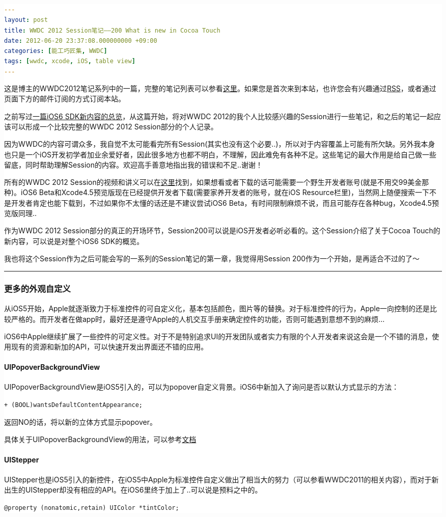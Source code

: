 ```yaml
---
layout: post
title: WWDC 2012 Session笔记——200 What is new in Cocoa Touch
date: 2012-06-20 23:37:08.000000000 +09:00
categories: [能工巧匠集, WWDC]
tags: [wwdc, xcode, iOS, table view]
---
```


这是博主的WWDC2012笔记系列中的一篇，完整的笔记列表可以参看[这里](http://onevcat.com/2012/06/%E5%BC%80%E5%8F%91%E8%80%85%E6%89%80%E9%9C%80%E8%A6%81%E7%9F%A5%E9%81%93%E7%9A%84ios6-sdk%E6%96%B0%E7%89%B9%E6%80%A7/)。如果您是首次来到本站，也许您会有兴趣通过[RSS](http://onevcat.com/atom.xml)，或者通过页面下方的邮件订阅的方式订阅本站。

之前写过[一篇iOS6 SDK新内容的总览](http://www.onevcat.com/2012/06/%e5%bc%80%e5%8f%91%e8%80%85%e6%89%80%e9%9c%80%e8%a6%81%e7%9f%a5%e9%81%93%e7%9a%84ios6-sdk%e6%96%b0%e7%89%b9%e6%80%a7/)，从这篇开始，将对WWDC 2012的我个人比较感兴趣的Session进行一些笔记，和之后的笔记一起应该可以形成一个比较完整的WWDC 2012 Session部分的个人记录。

因为WWDC的内容可谓众多，我自觉不太可能看完所有Session(其实也没有这个必要..)，所以对于内容覆盖上可能有所欠缺。另外我本身也只是一个iOS开发初学者加业余爱好者，因此很多地方也都不明白，不理解，因此难免有各种不足。这些笔记的最大作用是给自己做一些留底，同时帮助理解Session的内容。欢迎高手善意地指出我的错误和不足..谢谢！

所有的WWDC 2012 Session的视频和讲义可以在[这里](https://developer.apple.com/videos/wwdc/2012/)找到，如果想看或者下载的话可能需要一个野生开发者账号(就是不用交99美金那种)。iOS6 Beta和Xcode4.5预览版现在已经提供开发者下载(需要家养开发者的账号，就在iOS Resource栏里)，当然网上随便搜索一下不是开发者肯定也能下载到，不过如果你不太懂的话还是不建议尝试iOS6 Beta，有时间限制麻烦不说，而且可能存在各种bug，Xcode4.5预览版同理..



作为WWDC 2012 Session部分的真正的开场环节，Session200可以说是iOS开发者必听必看的。这个Session介绍了关于Cocoa Touch的新内容，可以说是对整个iOS6 SDK的概览。

我也将这个Session作为之后可能会写的一系列的Session笔记的第一章，我觉得用Session 200作为一个开始，是再适合不过的了～

* * *

### 更多的外观自定义

从iOS5开始，Apple就逐渐致力于标准控件的可自定义化，基本包括颜色，图片等的替换。对于标准控件的行为，Apple一向控制的还是比较严格的。而开发者在做app时，最好还是遵守Apple的人机交互手册来确定控件的功能，否则可能遇到意想不到的麻烦…

iOS6中Apple继续扩展了一些控件的可定义性。对于不是特别追求UI的开发团队或者实力有限的个人开发者来说这会是一个不错的消息，使用现有的资源和新加的API，可以快速开发出界面还不错的应用。

#### UIPopoverBackgroundView

UIPopoverBackgroundView是iOS5引入的，可以为popover自定义背景。iOS6中新加入了询问是否以默认方式显示的方法：

`+ (BOOL)wantsDefaultContentAppearance;`

返回NO的话，将以新的立体方式显示popover。

具体关于UIPopoverBackgroundView的用法，可以参考[文档](http://developer.apple.com/library/ios/#documentation/UIKit/Reference/UIPopoverBackgroundView_class/Reference/Reference.html)

#### UIStepper

UIStepper也是iOS5引入的新控件，在iOS5中Apple为标准控件自定义做出了相当大的努力（可以参看WWDC2011的相关内容），而对于新出生的UIStepper却没有相应的API。在iOS6里终于加上了..可以说是预料之中的。

`@property (nonatomic,retain) UIColor *tintColor;`
